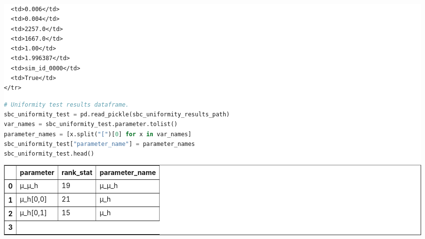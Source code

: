       <td>0.006</td>
      <td>0.004</td>
      <td>2257.0</td>
      <td>1667.0</td>
      <td>1.00</td>
      <td>1.996387</td>
      <td>sim_id_0000</td>
      <td>True</td>
    </tr>
  </tbody>
</table>
</div>

```python
# Uniformity test results dataframe.
sbc_uniformity_test = pd.read_pickle(sbc_uniformity_results_path)
var_names = sbc_uniformity_test.parameter.tolist()
parameter_names = [x.split("[")[0] for x in var_names]
sbc_uniformity_test["parameter_name"] = parameter_names
sbc_uniformity_test.head()
```

<div>
<style scoped>
    .dataframe tbody tr th:only-of-type {
        vertical-align: middle;
    }

    .dataframe tbody tr th {
        vertical-align: top;
    }

    .dataframe thead th {
        text-align: right;
    }
</style>
<table border="1" class="dataframe">
  <thead>
    <tr style="text-align: right;">
      <th></th>
      <th>parameter</th>
      <th>rank_stat</th>
      <th>parameter_name</th>
    </tr>
  </thead>
  <tbody>
    <tr>
      <th>0</th>
      <td>μ_μ_h</td>
      <td>19</td>
      <td>μ_μ_h</td>
    </tr>
    <tr>
      <th>1</th>
      <td>μ_h[0,0]</td>
      <td>21</td>
      <td>μ_h</td>
    </tr>
    <tr>
      <th>2</th>
      <td>μ_h[0,1]</td>
      <td>15</td>
      <td>μ_h</td>
    </tr>
    <tr>
      <th>3</th>